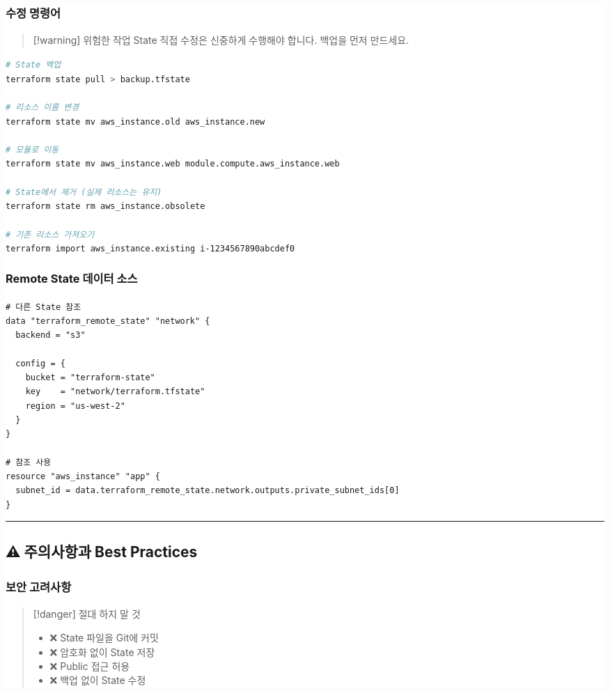 ```bash
```

### 수정 명령어

> [!warning] 위험한 작업
> State 직접 수정은 신중하게 수행해야 합니다. 백업을 먼저 만드세요.

```bash
# State 백업
terraform state pull > backup.tfstate

# 리소스 이름 변경
terraform state mv aws_instance.old aws_instance.new

# 모듈로 이동
terraform state mv aws_instance.web module.compute.aws_instance.web

# State에서 제거 (실제 리소스는 유지)
terraform state rm aws_instance.obsolete

# 기존 리소스 가져오기
terraform import aws_instance.existing i-1234567890abcdef0
```

### Remote State 데이터 소스

```hcl
# 다른 State 참조
data "terraform_remote_state" "network" {
  backend = "s3"
  
  config = {
    bucket = "terraform-state"
    key    = "network/terraform.tfstate"
    region = "us-west-2"
  }
}

# 참조 사용
resource "aws_instance" "app" {
  subnet_id = data.terraform_remote_state.network.outputs.private_subnet_ids[0]
}
```

---

## ⚠️ 주의사항과 Best Practices

### 보안 고려사항

> [!danger] 절대 하지 말 것
> - ❌ State 파일을 Git에 커밋
> - ❌ 암호화 없이 State 저장
> - ❌ Public 접근 허용
> - ❌ 백업 없이 State 수정
